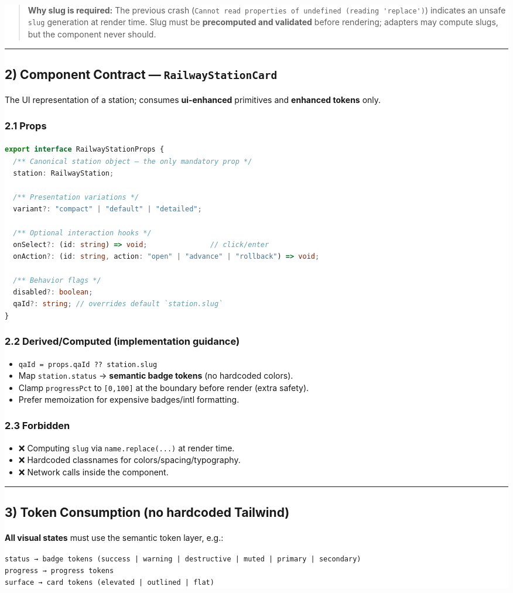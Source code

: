 > **Why slug is required:** The previous crash (`Cannot read properties of undefined (reading 'replace')`) indicates an unsafe `slug` generation at render time. Slug must be **precomputed and validated** before rendering; adapters may compute slugs, but the component never should.

---

## 2) Component Contract — `RailwayStationCard`

The UI representation of a station; consumes **ui‑enhanced** primitives and **enhanced tokens** only.

### 2.1 Props

```ts
export interface RailwayStationProps {
  /** Canonical station object — the only mandatory prop */
  station: RailwayStation;

  /** Presentation variations */
  variant?: "compact" | "default" | "detailed";

  /** Optional interaction hooks */
  onSelect?: (id: string) => void;               // click/enter
  onAction?: (id: string, action: "open" | "advance" | "rollback") => void;

  /** Behavior flags */
  disabled?: boolean;
  qaId?: string; // overrides default `station.slug`
}
```

### 2.2 Derived/Computed (implementation guidance)

* `qaId = props.qaId ?? station.slug`
* Map `station.status` → **semantic badge tokens** (no hardcoded colors).
* Clamp `progressPct` to `[0,100]` at the boundary before render (extra safety).
* Prefer memoization for expensive badges/intl formatting.

### 2.3 Forbidden

* ❌ Computing `slug` via `name.replace(...)` at render time.
* ❌ Hardcoded classnames for colors/spacing/typography.
* ❌ Network calls inside the component.

---

## 3) Token Consumption (no hardcoded Tailwind)

**All visual states** must use the semantic token layer, e.g.:

```
status → badge tokens (success | warning | destructive | muted | primary | secondary)
progress → progress tokens
surface → card tokens (elevated | outlined | flat)
```

